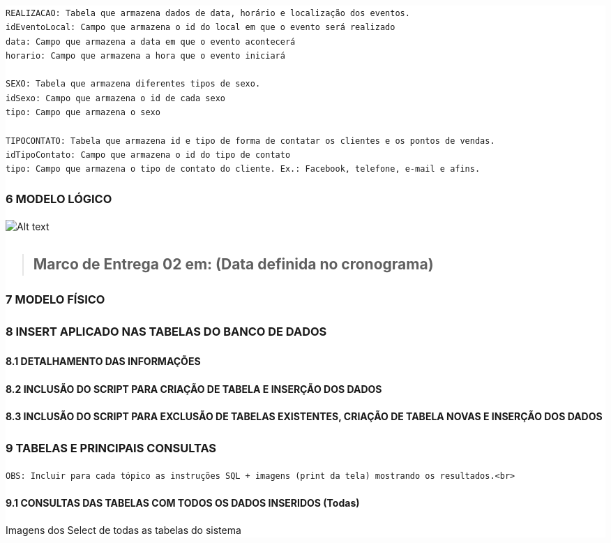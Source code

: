 	REALIZACAO: Tabela que armazena dados de data, horário e localização dos eventos.
	idEventoLocal: Campo que armazena o id do local em que o evento será realizado
	data: Campo que armazena a data em que o evento acontecerá
	horario: Campo que armazena a hora que o evento iniciará

	SEXO: Tabela que armazena diferentes tipos de sexo.
	idSexo: Campo que armazena o id de cada sexo
	tipo: Campo que armazena o sexo

	TIPOCONTATO: Tabela que armazena id e tipo de forma de contatar os clientes e os pontos de vendas.
	idTipoContato: Campo que armazena o id do tipo de contato
	tipo: Campo que armazena o tipo de contato do cliente. Ex.: Facebook, telefone, e-mail e afins.


### 6	MODELO LÓGICO<br>
        
![Alt text](https://image.ibb.co/mx1sDG/Modelo_Logico.png)

>## Marco de Entrega 02 em: (Data definida no cronograma)<br>

### 7	MODELO FÍSICO<br>
        
![Link do Modelo Físico](https://raw.githubusercontent.com/SistemasEventos/trab01/master/SQL/ModeloFisico.sql)
                  
        
### 8	INSERT APLICADO NAS TABELAS DO BANCO DE DADOS<br>
#### 8.1 DETALHAMENTO DAS INFORMAÇÕES

![Link do Insert do Modelo Físico](https://raw.githubusercontent.com/SistemasEventos/trab01/master/SQL/ModeloFisico_inserts.sql)

#### 8.2 INCLUSÃO DO SCRIPT PARA CRIAÇÃO DE TABELA E INSERÇÃO DOS DADOS

![Link do Script para criação + inserção de dados](https://raw.githubusercontent.com/SistemasEventos/trab01/master/SQL/ModeloFisico_construcao_inserts.sql)

        
#### 8.3 INCLUSÃO DO SCRIPT PARA EXCLUSÃO DE TABELAS EXISTENTES, CRIAÇÃO DE TABELA NOVAS E INSERÇÃO DOS DADOS

![Link do Script para drops de tabelas existentes](https://raw.githubusercontent.com/SistemasEventos/trab01/master/SQL/ModeloFisico_drops_construcao_inserts.sql)


### 9	TABELAS E PRINCIPAIS CONSULTAS<br>
    OBS: Incluir para cada tópico as instruções SQL + imagens (print da tela) mostrando os resultados.<br>
#### 9.1	CONSULTAS DAS TABELAS COM TODOS OS DADOS INSERIDOS (Todas) <br>
     
![Link dos Select para as tabelas existentes](https://raw.githubusercontent.com/SistemasEventos/trab01/master/SQL/ModeloFisico_selects.sql)

Imagens dos Select de todas as tabelas do sistema

